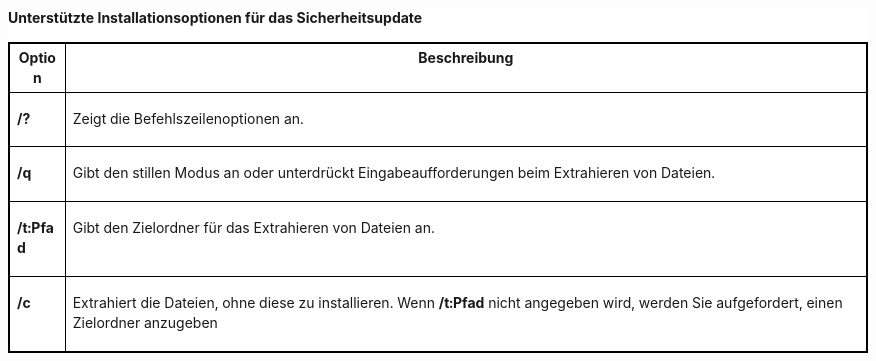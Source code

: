 <table style="border:1px solid black;">

**Unterstützte Installationsoptionen für das Sicherheitsupdate** 
<th style="border:1px solid black;">
Option
</th>

<th style="border:1px solid black;">
Beschreibung
</th>

</tr>

<tr>

<td style="border:1px solid black;">

**/?**
</td>

<td style="border:1px solid black;">

Zeigt die Befehlszeilenoptionen an.
</td>

</tr>

<td style="border:1px solid black;">

**/q**
</td>

<td style="border:1px solid black;">

Gibt den stillen Modus an oder unterdrückt Eingabeaufforderungen beim Extrahieren von Dateien.
</td>

</tr>

<tr>

<td style="border:1px solid black;">

**/t:Pfad**
</td>

<td style="border:1px solid black;">

Gibt den Zielordner für das Extrahieren von Dateien an.
</td>

</tr>

<td style="border:1px solid black;">

**/c**
</td>

<td style="border:1px solid black;">

Extrahiert die Dateien, ohne diese zu installieren. Wenn **/t:Pfad** nicht angegeben wird, werden Sie aufgefordert, einen Zielordner anzugeben
</td>
